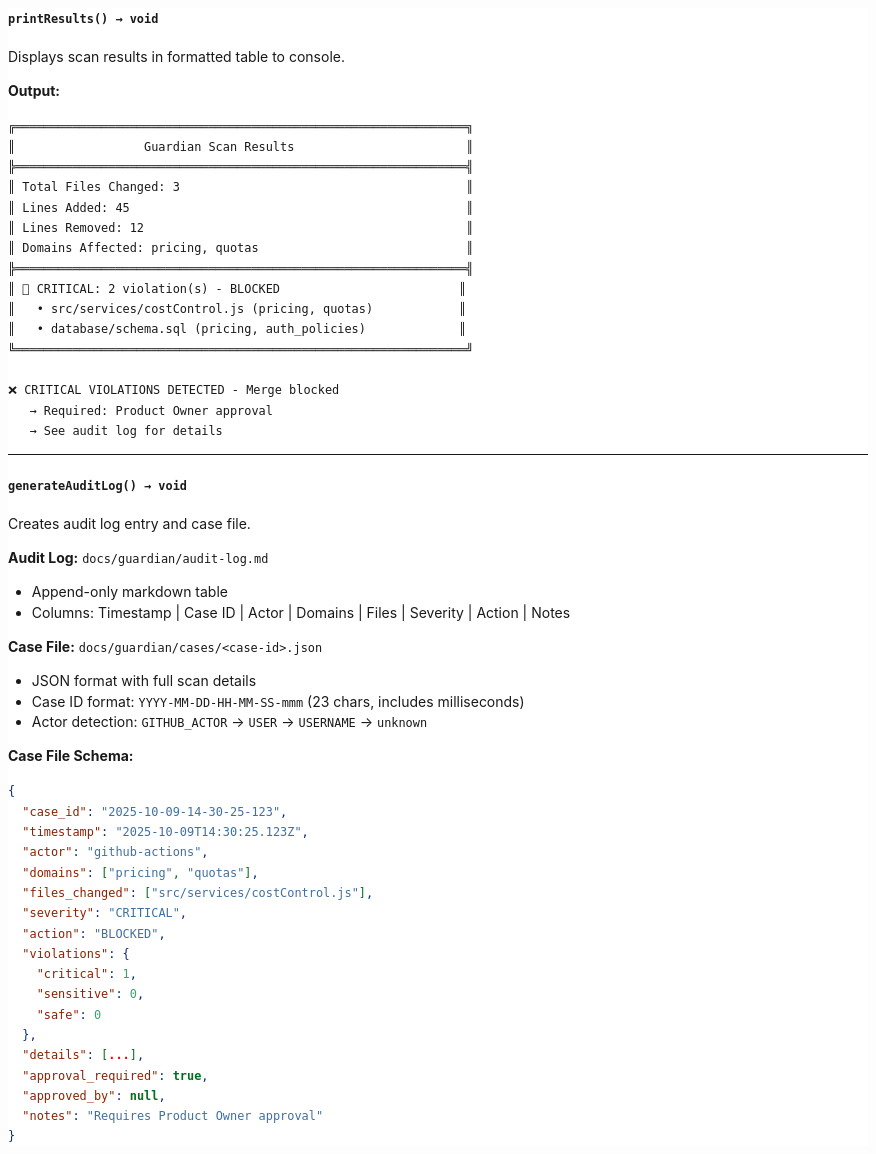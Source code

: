 #### `printResults() → void`
Displays scan results in formatted table to console.

**Output:**
```text
╔═══════════════════════════════════════════════════════════════╗
║                  Guardian Scan Results                        ║
╠═══════════════════════════════════════════════════════════════╣
║ Total Files Changed: 3                                        ║
║ Lines Added: 45                                               ║
║ Lines Removed: 12                                             ║
║ Domains Affected: pricing, quotas                             ║
╠═══════════════════════════════════════════════════════════════╣
║ 🔴 CRITICAL: 2 violation(s) - BLOCKED                         ║
║   • src/services/costControl.js (pricing, quotas)            ║
║   • database/schema.sql (pricing, auth_policies)             ║
╚═══════════════════════════════════════════════════════════════╝

❌ CRITICAL VIOLATIONS DETECTED - Merge blocked
   → Required: Product Owner approval
   → See audit log for details
```

---

#### `generateAuditLog() → void`
Creates audit log entry and case file.

**Audit Log:** `docs/guardian/audit-log.md`
- Append-only markdown table
- Columns: Timestamp | Case ID | Actor | Domains | Files | Severity | Action | Notes

**Case File:** `docs/guardian/cases/<case-id>.json`
- JSON format with full scan details
- Case ID format: `YYYY-MM-DD-HH-MM-SS-mmm` (23 chars, includes milliseconds)
- Actor detection: `GITHUB_ACTOR` → `USER` → `USERNAME` → `unknown`

**Case File Schema:**
```json
{
  "case_id": "2025-10-09-14-30-25-123",
  "timestamp": "2025-10-09T14:30:25.123Z",
  "actor": "github-actions",
  "domains": ["pricing", "quotas"],
  "files_changed": ["src/services/costControl.js"],
  "severity": "CRITICAL",
  "action": "BLOCKED",
  "violations": {
    "critical": 1,
    "sensitive": 0,
    "safe": 0
  },
  "details": [...],
  "approval_required": true,
  "approved_by": null,
  "notes": "Requires Product Owner approval"
}
```
